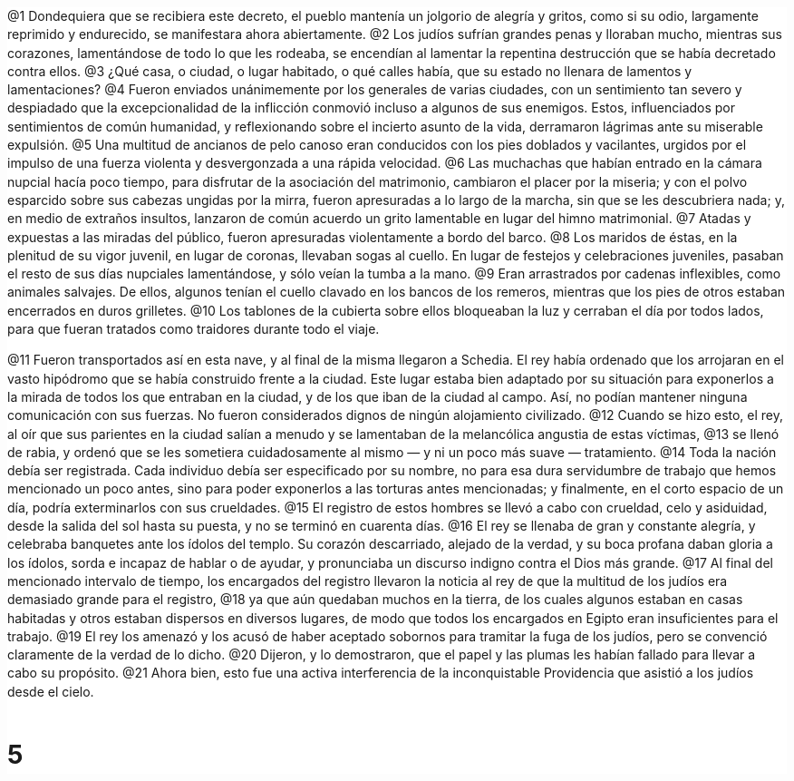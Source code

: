 @1 Dondequiera que se recibiera este decreto, el pueblo mantenía un jolgorio de alegría y gritos, como si su odio, largamente reprimido y endurecido, se manifestara ahora abiertamente. @2 Los judíos sufrían grandes penas y lloraban mucho, mientras sus corazones, lamentándose de todo lo que les rodeaba, se encendían al lamentar la repentina destrucción que se había decretado contra ellos. @3 ¿Qué casa, o ciudad, o lugar habitado, o qué calles había, que su estado no llenara de lamentos y lamentaciones? @4 Fueron enviados unánimemente por los generales de varias ciudades, con un sentimiento tan severo y despiadado que la excepcionalidad de la inflicción conmovió incluso a algunos de sus enemigos. Estos, influenciados por sentimientos de común humanidad, y reflexionando sobre el incierto asunto de la vida, derramaron lágrimas ante su miserable expulsión. @5 Una multitud de ancianos de pelo canoso eran conducidos con los pies doblados y vacilantes, urgidos por el impulso de una fuerza violenta y desvergonzada a una rápida velocidad. @6 Las muchachas que habían entrado en la cámara nupcial hacía poco tiempo, para disfrutar de la asociación del matrimonio, cambiaron el placer por la miseria; y con el polvo esparcido sobre sus cabezas ungidas por la mirra, fueron apresuradas a lo largo de la marcha, sin que se les descubriera nada; y, en medio de extraños insultos, lanzaron de común acuerdo un grito lamentable en lugar del himno matrimonial. @7 Atadas y expuestas a las miradas del público, fueron apresuradas violentamente a bordo del barco. @8 Los maridos de éstas, en la plenitud de su vigor juvenil, en lugar de coronas, llevaban sogas al cuello. En lugar de festejos y celebraciones juveniles, pasaban el resto de sus días nupciales lamentándose, y sólo veían la tumba a la mano. @9 Eran arrastrados por cadenas inflexibles, como animales salvajes. De ellos, algunos tenían el cuello clavado en los bancos de los remeros, mientras que los pies de otros estaban encerrados en duros grilletes. @10 Los tablones de la cubierta sobre ellos bloqueaban la luz y cerraban el día por todos lados, para que fueran tratados como traidores durante todo el viaje.

@11 Fueron transportados así en esta nave, y al final de la misma llegaron a Schedia. El rey había ordenado que los arrojaran en el vasto hipódromo que se había construido frente a la ciudad. Este lugar estaba bien adaptado por su situación para exponerlos a la mirada de todos los que entraban en la ciudad, y de los que iban de la ciudad al campo. Así, no podían mantener ninguna comunicación con sus fuerzas. No fueron considerados dignos de ningún alojamiento civilizado. @12 Cuando se hizo esto, el rey, al oír que sus parientes en la ciudad salían a menudo y se lamentaban de la melancólica angustia de estas víctimas, @13 se llenó de rabia, y ordenó que se les sometiera cuidadosamente al mismo — y ni un poco más suave — tratamiento. @14 Toda la nación debía ser registrada. Cada individuo debía ser especificado por su nombre, no para esa dura servidumbre de trabajo que hemos mencionado un poco antes, sino para poder exponerlos a las torturas antes mencionadas; y finalmente, en el corto espacio de un día, podría exterminarlos con sus crueldades. @15 El registro de estos hombres se llevó a cabo con crueldad, celo y asiduidad, desde la salida del sol hasta su puesta, y no se terminó en cuarenta días. @16 El rey se llenaba de gran y constante alegría, y celebraba banquetes ante los ídolos del templo. Su corazón descarriado, alejado de la verdad, y su boca profana daban gloria a los ídolos, sorda e incapaz de hablar o de ayudar, y pronunciaba un discurso indigno contra el Dios más grande. @17 Al final del mencionado intervalo de tiempo, los encargados del registro llevaron la noticia al rey de que la multitud de los judíos era demasiado grande para el registro, @18 ya que aún quedaban muchos en la tierra, de los cuales algunos estaban en casas habitadas y otros estaban dispersos en diversos lugares, de modo que todos los encargados en Egipto eran insuficientes para el trabajo. @19 El rey los amenazó y los acusó de haber aceptado sobornos para tramitar la fuga de los judíos, pero se convenció claramente de la verdad de lo dicho. @20 Dijeron, y lo demostraron, que el papel y las plumas les habían fallado para llevar a cabo su propósito. @21 Ahora bien, esto fue una activa interferencia de la inconquistable Providencia que asistió a los judíos desde el cielo.

# 5